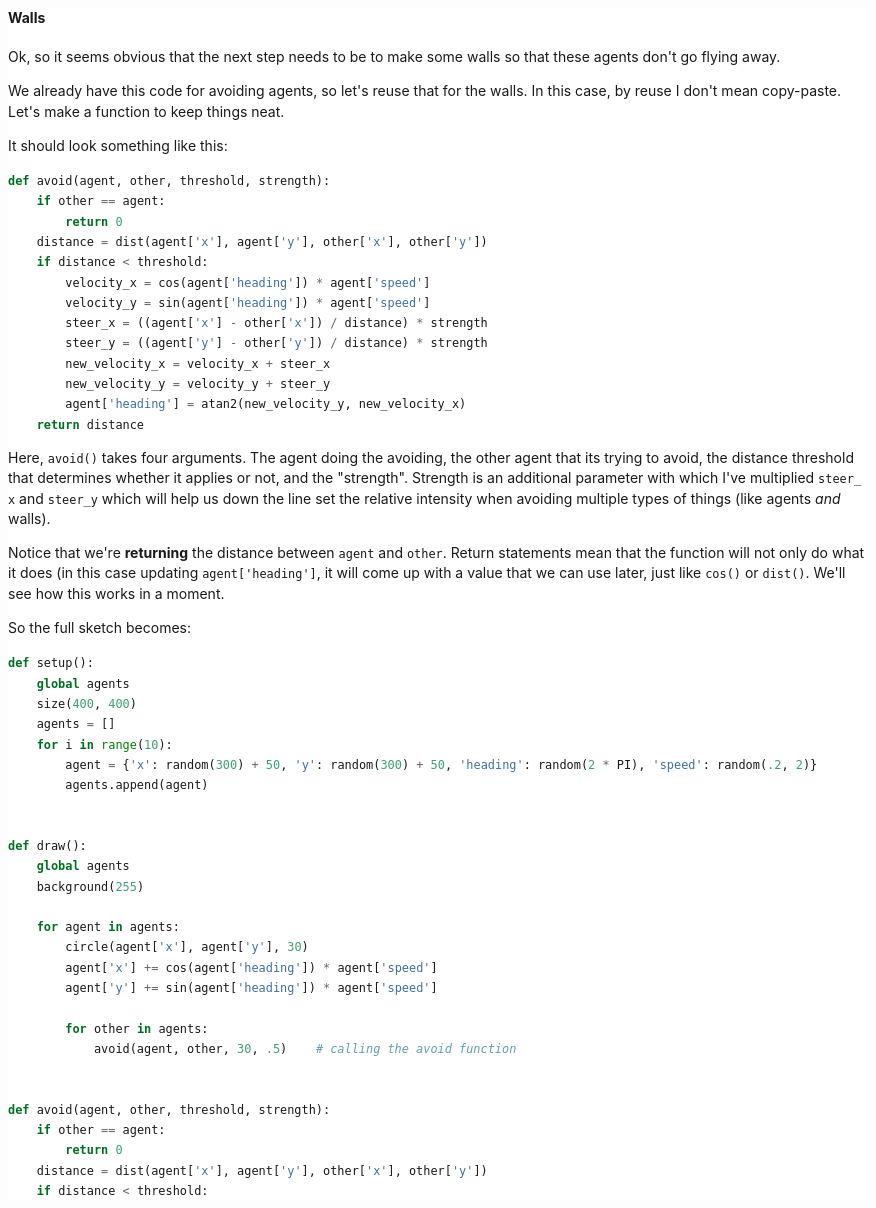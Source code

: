#### Walls

Ok, so it seems obvious that the next step needs to be to make some walls so that these agents don't go flying away.

We already have this code for avoiding agents, so let's reuse that for the walls. In this case, by reuse I don't mean copy-paste. Let's make a function to keep things neat.

It should look something like this:

```py
def avoid(agent, other, threshold, strength):
    if other == agent:
        return 0
    distance = dist(agent['x'], agent['y'], other['x'], other['y'])
    if distance < threshold:
        velocity_x = cos(agent['heading']) * agent['speed']
        velocity_y = sin(agent['heading']) * agent['speed']
        steer_x = ((agent['x'] - other['x']) / distance) * strength
        steer_y = ((agent['y'] - other['y']) / distance) * strength
        new_velocity_x = velocity_x + steer_x
        new_velocity_y = velocity_y + steer_y
        agent['heading'] = atan2(new_velocity_y, new_velocity_x)
    return distance
```
Here, `avoid()` takes four arguments. The agent doing the avoiding, the other agent that its trying to avoid, the distance threshold that determines whether it applies or not, and the "strength". Strength is an additional parameter with which I've multiplied `steer_x` and `steer_y` which will help us down the line set the relative intensity when avoiding multiple types of things (like agents _and_ walls).

Notice that we're **returning** the distance between `agent` and `other`. Return statements mean that the function will not only do what it does (in this case updating `agent['heading']`, it will come up with a value that we can use later, just like `cos()` or `dist()`. We'll see how this works in a moment.

So the full sketch becomes:
```py
def setup():
    global agents
    size(400, 400)
    agents = []
    for i in range(10):
        agent = {'x': random(300) + 50, 'y': random(300) + 50, 'heading': random(2 * PI), 'speed': random(.2, 2)}
        agents.append(agent)


def draw():
    global agents
    background(255)

    for agent in agents:
        circle(agent['x'], agent['y'], 30)
        agent['x'] += cos(agent['heading']) * agent['speed']
        agent['y'] += sin(agent['heading']) * agent['speed']  

        for other in agents:
            avoid(agent, other, 30, .5)    # calling the avoid function


def avoid(agent, other, threshold, strength):
    if other == agent:
        return 0
    distance = dist(agent['x'], agent['y'], other['x'], other['y'])
    if distance < threshold:
```